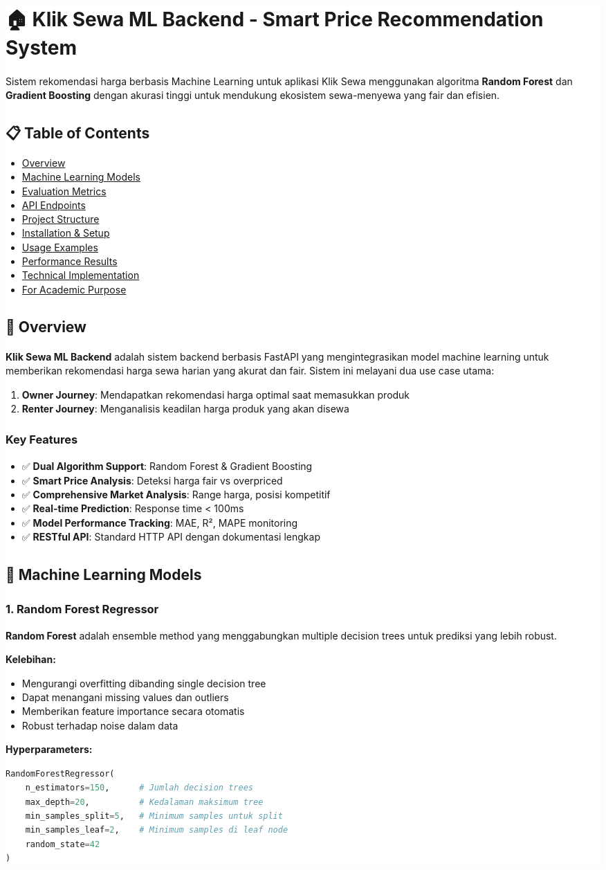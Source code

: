 # 🏠 Klik Sewa ML Backend - Smart Price Recommendation System

Sistem rekomendasi harga berbasis Machine Learning untuk aplikasi Klik Sewa menggunakan algoritma **Random Forest** dan **Gradient Boosting** dengan akurasi tinggi untuk mendukung ekosistem sewa-menyewa yang fair dan efisien.

## 📋 Table of Contents

- [Overview](#overview)
- [Machine Learning Models](#machine-learning-models)
- [Evaluation Metrics](#evaluation-metrics)
- [API Endpoints](#api-endpoints)
- [Project Structure](#project-structure)
- [Installation & Setup](#installation--setup)
- [Usage Examples](#usage-examples)
- [Performance Results](#performance-results)
- [Technical Implementation](#technical-implementation)
- [For Academic Purpose](#for-academic-purpose)

## 🎯 Overview

**Klik Sewa ML Backend** adalah sistem backend berbasis FastAPI yang mengintegrasikan model machine learning untuk memberikan rekomendasi harga sewa harian yang akurat dan fair. Sistem ini melayani dua use case utama:

1. **Owner Journey**: Mendapatkan rekomendasi harga optimal saat memasukkan produk
2. **Renter Journey**: Menganalisis keadilan harga produk yang akan disewa

### Key Features
- ✅ **Dual Algorithm Support**: Random Forest & Gradient Boosting
- ✅ **Smart Price Analysis**: Deteksi harga fair vs overpriced
- ✅ **Comprehensive Market Analysis**: Range harga, posisi kompetitif
- ✅ **Real-time Prediction**: Response time < 100ms
- ✅ **Model Performance Tracking**: MAE, R², MAPE monitoring
- ✅ **RESTful API**: Standard HTTP API dengan dokumentasi lengkap

## 🤖 Machine Learning Models

### 1. Random Forest Regressor
**Random Forest** adalah ensemble method yang menggabungkan multiple decision trees untuk prediksi yang lebih robust.

**Kelebihan:**
- Mengurangi overfitting dibanding single decision tree
- Dapat menangani missing values dan outliers
- Memberikan feature importance secara otomatis
- Robust terhadap noise dalam data

**Hyperparameters:**
```python
RandomForestRegressor(
    n_estimators=150,      # Jumlah decision trees
    max_depth=20,          # Kedalaman maksimum tree
    min_samples_split=5,   # Minimum samples untuk split
    min_samples_leaf=2,    # Minimum samples di leaf node
    random_state=42
)
```
